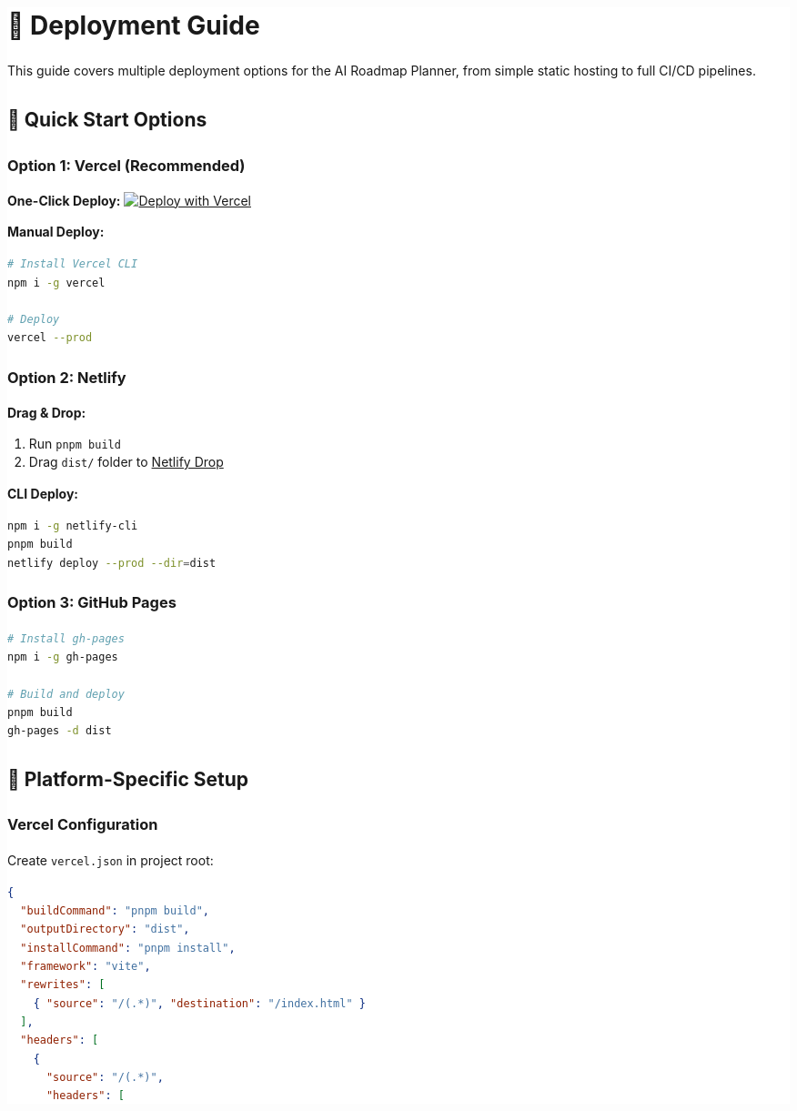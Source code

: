 # 🚀 Deployment Guide

This guide covers multiple deployment options for the AI Roadmap Planner, from simple static hosting to full CI/CD pipelines.

## 🎯 Quick Start Options

### Option 1: Vercel (Recommended)

**One-Click Deploy:**
[![Deploy with Vercel](https://vercel.com/button)](https://vercel.com/new/clone?repository-url=https://github.com/yourusername/AIRoadmapPlanner)

**Manual Deploy:**
```bash
# Install Vercel CLI
npm i -g vercel

# Deploy
vercel --prod
```

### Option 2: Netlify

**Drag & Drop:**
1. Run `pnpm build`
2. Drag `dist/` folder to [Netlify Drop](https://app.netlify.com/drop)

**CLI Deploy:**
```bash
npm i -g netlify-cli
pnpm build
netlify deploy --prod --dir=dist
```

### Option 3: GitHub Pages

```bash
# Install gh-pages
npm i -g gh-pages

# Build and deploy
pnpm build
gh-pages -d dist
```

## 🔧 Platform-Specific Setup

### Vercel Configuration

Create `vercel.json` in project root:
```json
{
  "buildCommand": "pnpm build",
  "outputDirectory": "dist",
  "installCommand": "pnpm install",
  "framework": "vite",
  "rewrites": [
    { "source": "/(.*)", "destination": "/index.html" }
  ],
  "headers": [
    {
      "source": "/(.*)",
      "headers": [
```